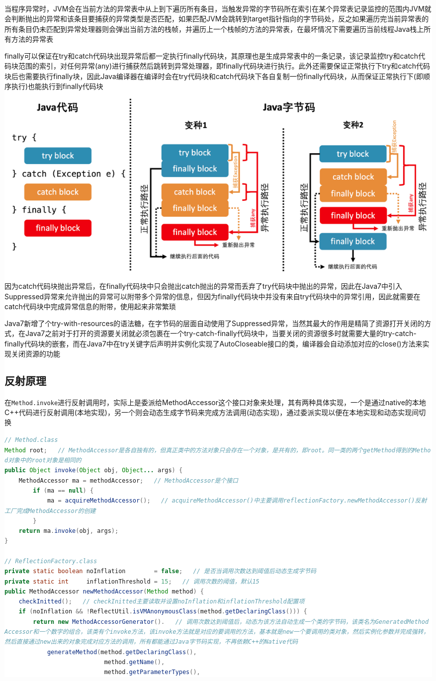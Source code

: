```java
```

当程序异常时，JVM会在当前方法的异常表中从上到下遍历所有条目，当触发异常的字节码所在索引在某个异常表记录监控的范围内JVM就会判断抛出的异常和该条目要捕获的异常类型是否匹配，如果匹配JVM会跳转到target指针指向的字节码处，反之如果遍历完当前异常表的所有条目仍未匹配到异常处理器则会弹出当前方法的栈帧，并遍历上一个栈帧的方法的异常表，在最坏情况下需要遍历当前线程Java栈上所有方法的异常表

finally可以保证在try和catch代码块出现异常后都一定执行finally代码块，其原理也是生成异常表中的一条记录，该记录监控try和catch代码块范围的索引，对任何异常(any)进行捕获然后跳转到异常处理器，即finally代码块进行执行。此外还需要保证正常执行下try和catch代码块后也需要执行finally块，因此Java编译器在编译时会在try代码块和catch代码块下各自复制一份finally代码块，从而保证正常执行下(即顺序执行)也能执行到finally代码块

![try-catch-finally字节码](./pics/try_catch_finally_bytecode.png)

因为catch代码块抛出异常后，在finally代码块中只会抛出catch抛出的异常而丢弃了try代码块中抛出的异常，因此在Java7中引入Suppressed异常来允许抛出的异常可以附带多个异常的信息，但因为finally代码块中并没有来自try代码块中的异常引用，因此就需要在catch代码块中完成异常信息的附带，使用起来非常繁琐

Java7新增了个try-with-resources的语法糖，在字节码的层面自动使用了Suppressed异常，当然其最大的作用是精简了资源打开关闭的方式，在Java7之前对于打开的资源要关闭就必须包裹在一个try-catch-finally代码块中，当要关闭的资源很多时就需要大量的try-catch-finally代码块的嵌套，而在Java7中在try关键字后声明并实例化实现了AutoCloseable接口的类，编译器会自动添加对应的close()方法来实现关闭资源的功能

## 反射原理

在`Method.invoke`进行反射调用时，实际上是委派给MethodAccessor这个接口对象来处理，其有两种具体实现，一个是通过native的本地C++代码进行反射调用(本地实现)，另一个则会动态生成字节码来完成方法调用(动态实现)，通过委派实现以便在本地实现和动态实现间切换

```java
// Method.class
Method root;   // MethodAccessor是各自独有的，但真正类中的方法对象只会存在一个对象，是共有的，即root。同一类的两个getMethod得到的Method对象中的root对象是相同的
public Object invoke(Object obj, Object... args) {
    MethodAccessor ma = methodAccessor;   // MethodAccessor是个接口
        if (ma == null) {
            ma = acquireMethodAccessor();   // acquireMethodAccessor()中主要调用reflectionFactory.newMethodAccessor()反射工厂完成MethodAccessor的创建
        }
    return ma.invoke(obj, args);
}

// ReflectionFactory.class
private static boolean noInflation        = false;   // 是否当调用次数达到阈值后动态生成字节码
private static int     inflationThreshold = 15;   // 调用次数的阈值，默认15
public MethodAccessor newMethodAccessor(Method method) {
    checkInitted();   // checkInitted主要读取并设置noInflation和inflationThreshold配置项
    if (noInflation && !ReflectUtil.isVMAnonymousClass(method.getDeclaringClass())) {
        return new MethodAccessorGenerator().   // 调用次数达到阈值后，动态为该方法自动生成一个类的字节码，该类名为GeneratedMethodAccessor和一个数字的组合，该类有个invoke方法，该invoke方法就是对应的要调用的方法，基本就是new一个要调用的类对象，然后实例化参数并完成强转，然后直接通过new出来的对象完成对应方法的调用，所有都能通过Java字节码实现，不再依赖C++的Native代码
            generateMethod(method.getDeclaringClass(),
                            method.getName(),
                            method.getParameterTypes(),
```